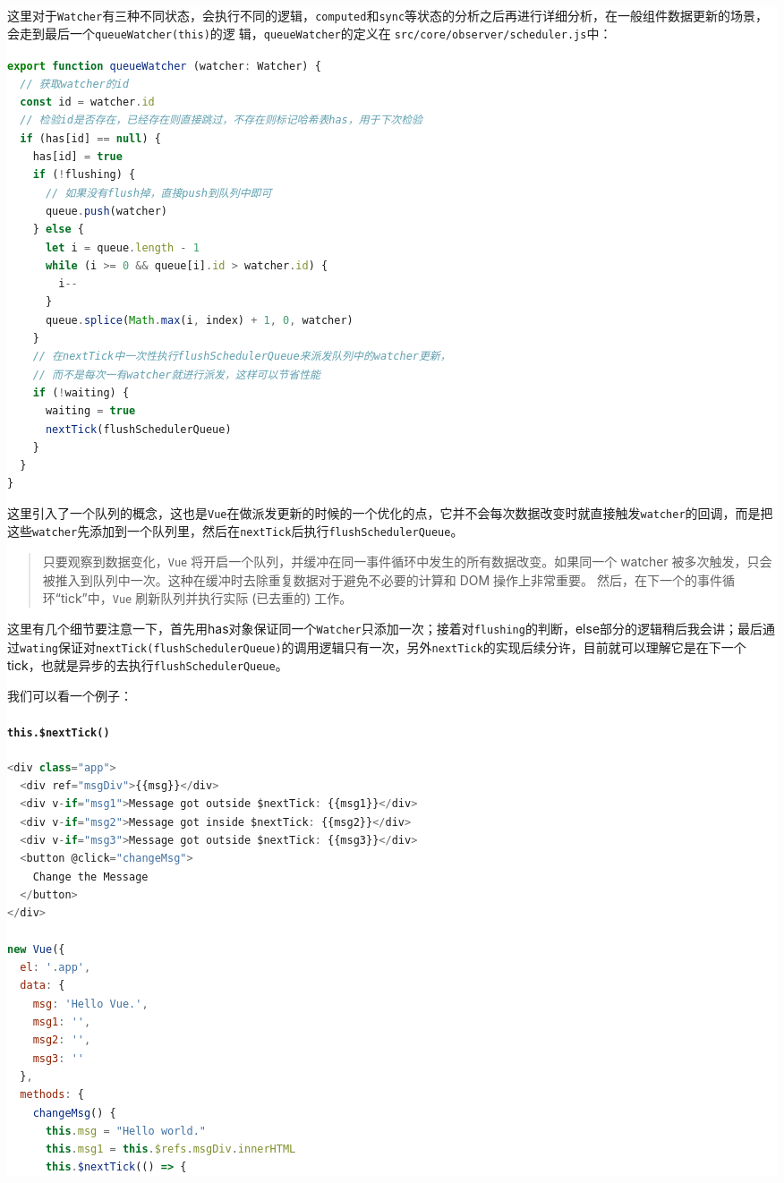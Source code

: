 这⾥对于`Watcher`有三种不同状态，会执⾏不同的逻辑，`computed`和`sync`等状态的分析之后再进行详细分析，在⼀般组件数据更新的场景，会⾛到最后⼀个`queueWatcher(this)`的逻 辑，`queueWatcher`的定义在		`src/core/observer/scheduler.js`中：

```javascript
export function queueWatcher (watcher: Watcher) {
  // 获取watcher的id
  const id = watcher.id
  // 检验id是否存在，已经存在则直接跳过，不存在则标记哈希表has，用于下次检验
  if (has[id] == null) {
    has[id] = true
    if (!flushing) {
      // 如果没有flush掉，直接push到队列中即可
      queue.push(watcher)
    } else {
      let i = queue.length - 1
      while (i >= 0 && queue[i].id > watcher.id) {
        i--
      }
      queue.splice(Math.max(i, index) + 1, 0, watcher)
    }
    // 在nextTick中一次性执⾏flushSchedulerQueue来派发队列中的watcher更新，
    // 而不是每次一有watcher就进行派发，这样可以节省性能
    if (!waiting) {
      waiting = true
      nextTick(flushSchedulerQueue)
    }
  }
}
```

这⾥引⼊了⼀个队列的概念，这也是`Vue`在做派发更新的时候的⼀个优化的点，它并不会每次数据改变时就直接触发`watcher`的回调，⽽是把这些`watcher`先添加到⼀个队列⾥，然后在`nextTick`后执行`flushSchedulerQueue`。 

> 只要观察到数据变化，`Vue` 将开启一个队列，并缓冲在同一事件循环中发生的所有数据改变。如果同一个 watcher 被多次触发，只会被推入到队列中一次。这种在缓冲时去除重复数据对于避免不必要的计算和 DOM 操作上非常重要。 然后，在下一个的事件循环“tick”中，`Vue` 刷新队列并执行实际 (已去重的) 工作。 

这⾥有⼏个细节要注意⼀下，⾸先⽤has对象保证同⼀个`Watcher`只添加⼀次；接着对`flushing`的判断，else部分的逻辑稍后我会讲；最后通过`wating`保证对`nextTick(flushSchedulerQueue)`的调⽤逻辑只有⼀次，另外`nextTick`的实现后续分许，⽬前就可以理解它是在下⼀个tick，也就是异步的去执⾏`flushSchedulerQueue`。

我们可以看一个例子：

#### `this.$nextTick()`

```javascript
<div class="app">
  <div ref="msgDiv">{{msg}}</div>
  <div v-if="msg1">Message got outside $nextTick: {{msg1}}</div>
  <div v-if="msg2">Message got inside $nextTick: {{msg2}}</div>
  <div v-if="msg3">Message got outside $nextTick: {{msg3}}</div>
  <button @click="changeMsg">
    Change the Message
  </button>
</div>

new Vue({
  el: '.app',
  data: {
    msg: 'Hello Vue.',
    msg1: '',
    msg2: '',
    msg3: ''
  },
  methods: {
    changeMsg() {
      this.msg = "Hello world."
      this.msg1 = this.$refs.msgDiv.innerHTML
      this.$nextTick(() => {
```